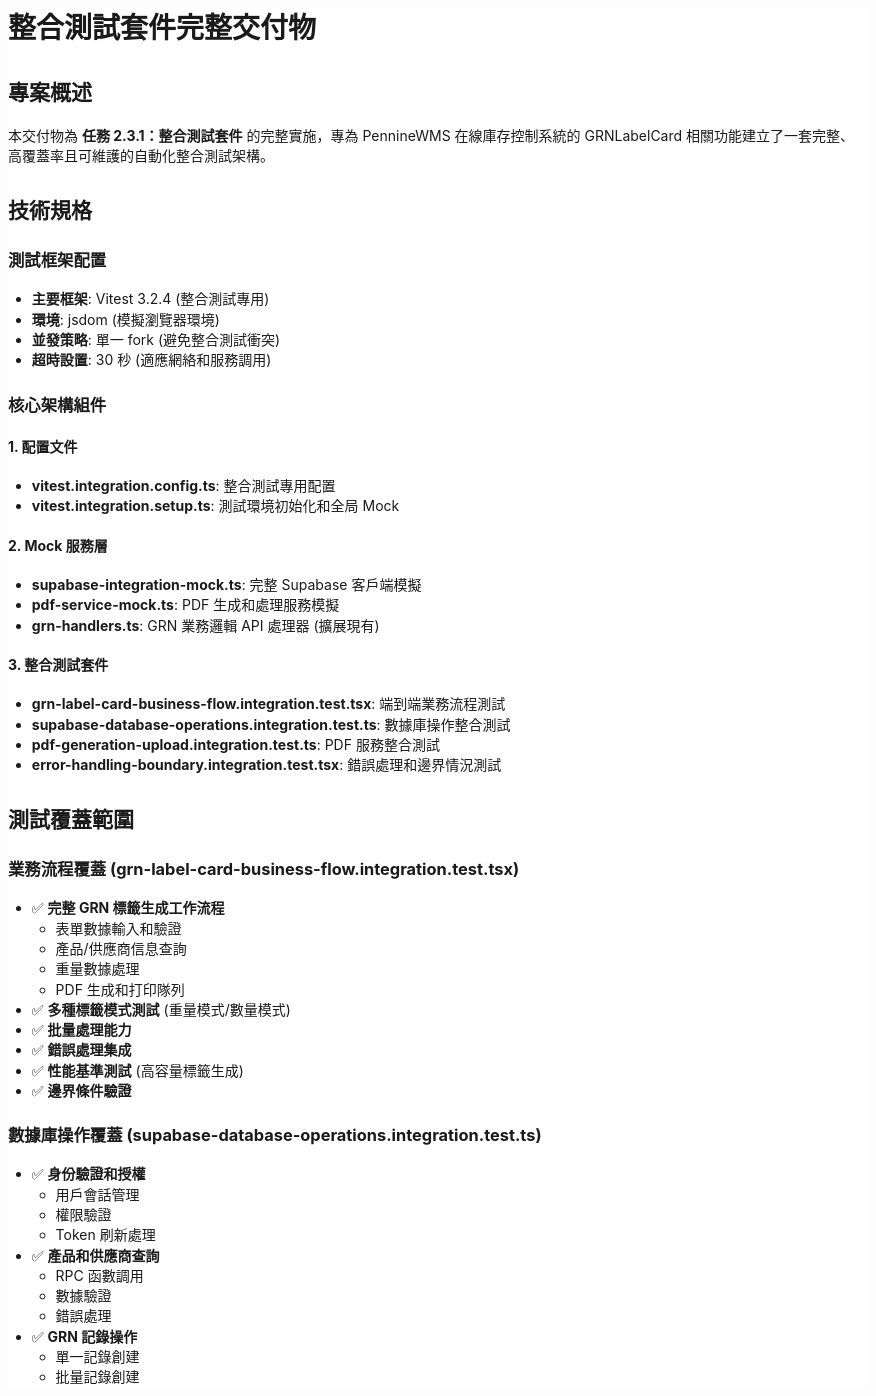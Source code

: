 # 整合測試套件完整交付物

## 專案概述

本交付物為 **任務 2.3.1：整合測試套件** 的完整實施，專為 PennineWMS 在線庫存控制系統的 GRNLabelCard 相關功能建立了一套完整、高覆蓋率且可維護的自動化整合測試架構。

## 技術規格

### 測試框架配置
- **主要框架**: Vitest 3.2.4 (整合測試專用)
- **環境**: jsdom (模擬瀏覽器環境)
- **並發策略**: 單一 fork (避免整合測試衝突)
- **超時設置**: 30 秒 (適應網絡和服務調用)

### 核心架構組件

#### 1. 配置文件
- **vitest.integration.config.ts**: 整合測試專用配置
- **vitest.integration.setup.ts**: 測試環境初始化和全局 Mock

#### 2. Mock 服務層
- **supabase-integration-mock.ts**: 完整 Supabase 客戶端模擬
- **pdf-service-mock.ts**: PDF 生成和處理服務模擬
- **grn-handlers.ts**: GRN 業務邏輯 API 處理器 (擴展現有)

#### 3. 整合測試套件
- **grn-label-card-business-flow.integration.test.tsx**: 端到端業務流程測試
- **supabase-database-operations.integration.test.ts**: 數據庫操作整合測試  
- **pdf-generation-upload.integration.test.ts**: PDF 服務整合測試
- **error-handling-boundary.integration.test.tsx**: 錯誤處理和邊界情況測試

## 測試覆蓋範圍

### 業務流程覆蓋 (grn-label-card-business-flow.integration.test.tsx)
- ✅ **完整 GRN 標籤生成工作流程**
  - 表單數據輸入和驗證
  - 產品/供應商信息查詢
  - 重量數據處理
  - PDF 生成和打印隊列
- ✅ **多種標籤模式測試** (重量模式/數量模式)
- ✅ **批量處理能力**
- ✅ **錯誤處理集成**
- ✅ **性能基準測試** (高容量標籤生成)
- ✅ **邊界條件驗證**

### 數據庫操作覆蓋 (supabase-database-operations.integration.test.ts)
- ✅ **身份驗證和授權**
  - 用戶會話管理
  - 權限驗證
  - Token 刷新處理
- ✅ **產品和供應商查詢**
  - RPC 函數調用
  - 數據驗證
  - 錯誤處理
- ✅ **GRN 記錄操作**
  - 單一記錄創建
  - 批量記錄創建